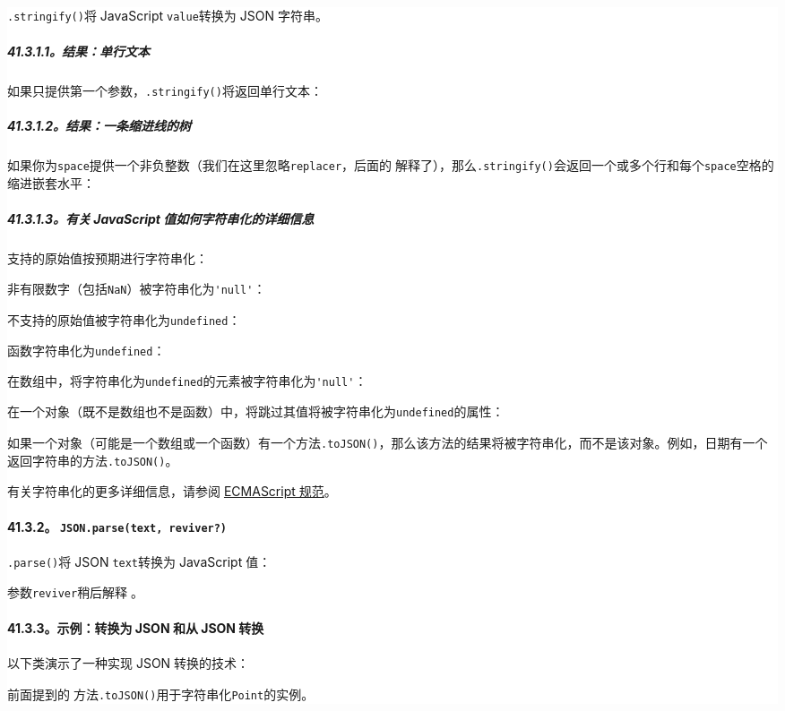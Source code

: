`.stringify()`将 JavaScript `value`转换为 JSON 字符串。

##### 41.3.1.1。结果：单行文本

如果只提供第一个参数，`.stringify()`将返回单行文本：

##### 41.3.1.2。结果：一条缩进线的树

如果你为`space`提供一个非负整数（我们在这里忽略`replacer`，后面的 [](ch_json.html#json-replacers-revivers) 解释了），那么`.stringify()`会返回一个或多个行和每个`space`空格的缩进嵌套水平：

##### 41.3.1.3。有关 JavaScript 值如何字符串化的详细信息

支持的原始值按预期进行字符串化：

非有限数字（包括`NaN`）被字符串化为`'null'`：

不支持的原始值被字符串化为`undefined`：

函数字符串化为`undefined`：

在数组中，将字符串化为`undefined`的元素被字符串化为`'null'`：

在一个对象（既不是数组也不是函数）中，将跳过其值将被字符串化为`undefined`的属性：

如果一个对象（可能是一个数组或一个函数）有一个方法`.toJSON()`，那么该方法的结果将被字符串化，而不是该对象。例如，日期有一个返回字符串的方法`.toJSON()`。

有关字符串化的更多详细信息，请参阅 [ECMAScript 规范](https://tc39.github.io/ecma262/#sec-serializejsonproperty)。

#### 41.3.2。 `JSON.parse(text, reviver?)`

`.parse()`将 JSON `text`转换为 JavaScript 值：

参数`reviver`稍后解释 [](ch_json.html#json-replacers-revivers) 。

#### 41.3.3。示例：转换为 JSON 和从 JSON 转换

以下类演示了一种实现 JSON 转换的技术：

前面提到的 [](ch_json.html#stringification-details) 方法`.toJSON()`用于字符串化`Point`的实例。
